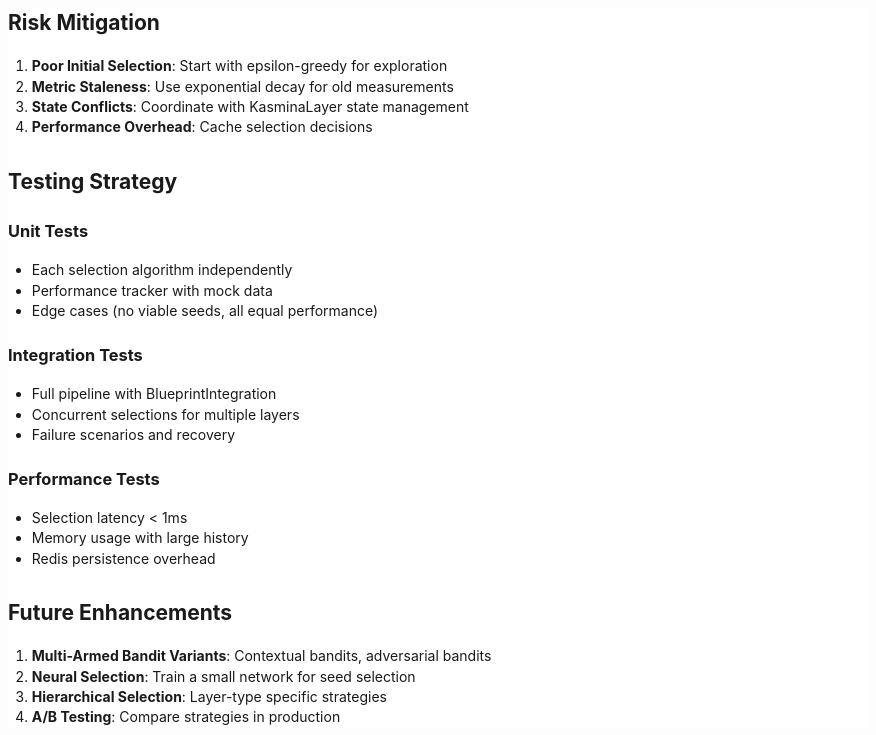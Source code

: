 ## Risk Mitigation

1. **Poor Initial Selection**: Start with epsilon-greedy for exploration
2. **Metric Staleness**: Use exponential decay for old measurements
3. **State Conflicts**: Coordinate with KasminaLayer state management
4. **Performance Overhead**: Cache selection decisions

## Testing Strategy

### Unit Tests
- Each selection algorithm independently
- Performance tracker with mock data
- Edge cases (no viable seeds, all equal performance)

### Integration Tests
- Full pipeline with BlueprintIntegration
- Concurrent selections for multiple layers
- Failure scenarios and recovery

### Performance Tests
- Selection latency < 1ms
- Memory usage with large history
- Redis persistence overhead

## Future Enhancements

1. **Multi-Armed Bandit Variants**: Contextual bandits, adversarial bandits
2. **Neural Selection**: Train a small network for seed selection
3. **Hierarchical Selection**: Layer-type specific strategies
4. **A/B Testing**: Compare strategies in production